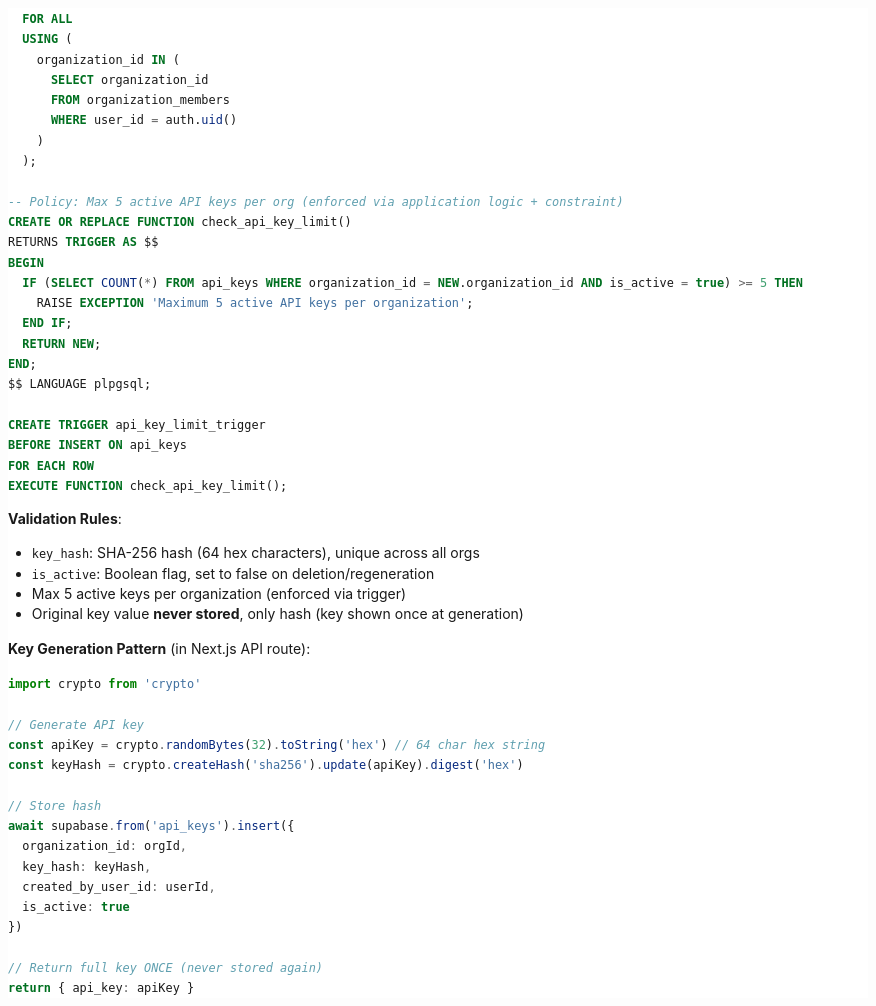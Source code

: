 ```sql
  FOR ALL
  USING (
    organization_id IN (
      SELECT organization_id
      FROM organization_members
      WHERE user_id = auth.uid()
    )
  );

-- Policy: Max 5 active API keys per org (enforced via application logic + constraint)
CREATE OR REPLACE FUNCTION check_api_key_limit()
RETURNS TRIGGER AS $$
BEGIN
  IF (SELECT COUNT(*) FROM api_keys WHERE organization_id = NEW.organization_id AND is_active = true) >= 5 THEN
    RAISE EXCEPTION 'Maximum 5 active API keys per organization';
  END IF;
  RETURN NEW;
END;
$$ LANGUAGE plpgsql;

CREATE TRIGGER api_key_limit_trigger
BEFORE INSERT ON api_keys
FOR EACH ROW
EXECUTE FUNCTION check_api_key_limit();
```

**Validation Rules**:
- `key_hash`: SHA-256 hash (64 hex characters), unique across all orgs
- `is_active`: Boolean flag, set to false on deletion/regeneration
- Max 5 active keys per organization (enforced via trigger)
- Original key value **never stored**, only hash (key shown once at generation)

**Key Generation Pattern** (in Next.js API route):
```typescript
import crypto from 'crypto'

// Generate API key
const apiKey = crypto.randomBytes(32).toString('hex') // 64 char hex string
const keyHash = crypto.createHash('sha256').update(apiKey).digest('hex')

// Store hash
await supabase.from('api_keys').insert({
  organization_id: orgId,
  key_hash: keyHash,
  created_by_user_id: userId,
  is_active: true
})

// Return full key ONCE (never stored again)
return { api_key: apiKey }
```
